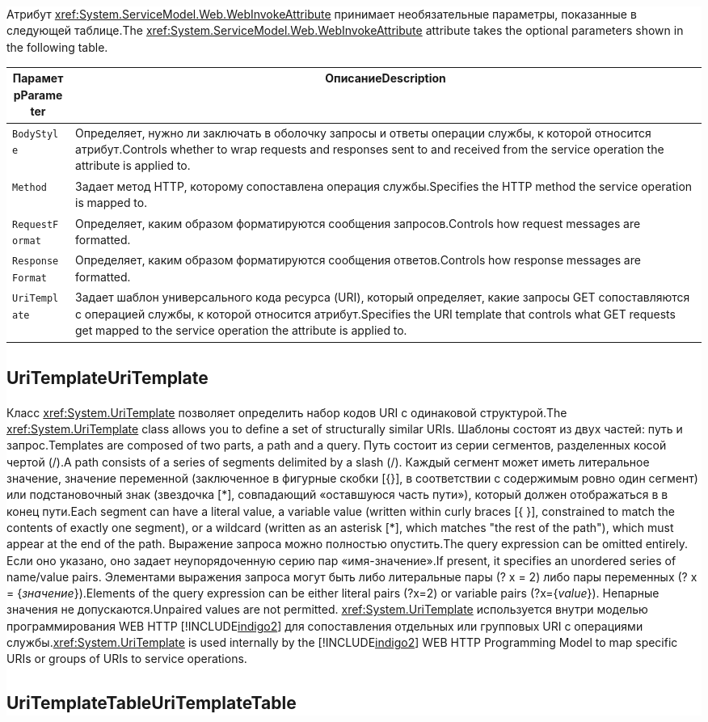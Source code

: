  <span data-ttu-id="38613-131">Атрибут <xref:System.ServiceModel.Web.WebInvokeAttribute> принимает необязательные параметры, показанные в следующей таблице.</span><span class="sxs-lookup"><span data-stu-id="38613-131">The <xref:System.ServiceModel.Web.WebInvokeAttribute> attribute takes the optional parameters shown in the following table.</span></span>  
  
|<span data-ttu-id="38613-132">Параметр</span><span class="sxs-lookup"><span data-stu-id="38613-132">Parameter</span></span>|<span data-ttu-id="38613-133">Описание</span><span class="sxs-lookup"><span data-stu-id="38613-133">Description</span></span>|  
|---------------|-----------------|  
|`BodyStyle`|<span data-ttu-id="38613-134">Определяет, нужно ли заключать в оболочку запросы и ответы операции службы, к которой относится атрибут.</span><span class="sxs-lookup"><span data-stu-id="38613-134">Controls whether to wrap requests and responses sent to and received from the service operation the attribute is applied to.</span></span>|  
|`Method`|<span data-ttu-id="38613-135">Задает метод HTTP, которому сопоставлена операция службы.</span><span class="sxs-lookup"><span data-stu-id="38613-135">Specifies the HTTP method the service operation is mapped to.</span></span>|  
|`RequestFormat`|<span data-ttu-id="38613-136">Определяет, каким образом форматируются сообщения запросов.</span><span class="sxs-lookup"><span data-stu-id="38613-136">Controls how request messages are formatted.</span></span>|  
|`ResponseFormat`|<span data-ttu-id="38613-137">Определяет, каким образом форматируются сообщения ответов.</span><span class="sxs-lookup"><span data-stu-id="38613-137">Controls how response messages are formatted.</span></span>|  
|`UriTemplate`|<span data-ttu-id="38613-138">Задает шаблон универсального кода ресурса (URI), который определяет, какие запросы GET сопоставляются с операцией службы, к которой относится атрибут.</span><span class="sxs-lookup"><span data-stu-id="38613-138">Specifies the URI template that controls what GET requests get mapped to the service operation the attribute is applied to.</span></span>|  
  
## <a name="uritemplate"></a><span data-ttu-id="38613-139">UriTemplate</span><span class="sxs-lookup"><span data-stu-id="38613-139">UriTemplate</span></span>  
 <span data-ttu-id="38613-140">Класс <xref:System.UriTemplate> позволяет определить набор кодов URI с одинаковой структурой.</span><span class="sxs-lookup"><span data-stu-id="38613-140">The <xref:System.UriTemplate> class allows you to define a set of structurally similar URIs.</span></span> <span data-ttu-id="38613-141">Шаблоны состоят из двух частей: путь и запрос.</span><span class="sxs-lookup"><span data-stu-id="38613-141">Templates are composed of two parts, a path and a query.</span></span> <span data-ttu-id="38613-142">Путь состоит из серии сегментов, разделенных косой чертой (/).</span><span class="sxs-lookup"><span data-stu-id="38613-142">A path consists of a series of segments delimited by a slash (/).</span></span> <span data-ttu-id="38613-143">Каждый сегмент может иметь литеральное значение, значение переменной (заключенное в фигурные скобки [{}], в соответствии с содержимым ровно один сегмент) или подстановочный знак (звездочка [\*], совпадающий «оставшуюся часть пути»), который должен отображаться в в конец пути.</span><span class="sxs-lookup"><span data-stu-id="38613-143">Each segment can have a literal value, a variable value (written within curly braces [{ }], constrained to match the contents of exactly one segment), or a wildcard (written as an asterisk [\*], which matches "the rest of the path"), which must appear at the end of the path.</span></span> <span data-ttu-id="38613-144">Выражение запроса можно полностью опустить.</span><span class="sxs-lookup"><span data-stu-id="38613-144">The query expression can be omitted entirely.</span></span> <span data-ttu-id="38613-145">Если оно указано, оно задает неупорядоченную серию пар «имя-значение».</span><span class="sxs-lookup"><span data-stu-id="38613-145">If present, it specifies an unordered series of name/value pairs.</span></span> <span data-ttu-id="38613-146">Элементами выражения запроса могут быть либо литеральные пары (? x = 2) либо пары переменных (? x = {*значение*}).</span><span class="sxs-lookup"><span data-stu-id="38613-146">Elements of the query expression can be either literal pairs (?x=2) or variable pairs (?x={*value*}).</span></span> <span data-ttu-id="38613-147">Непарные значения не допускаются.</span><span class="sxs-lookup"><span data-stu-id="38613-147">Unpaired values are not permitted.</span></span> <span data-ttu-id="38613-148"><xref:System.UriTemplate> используется внутри моделью программирования WEB HTTP [!INCLUDE[indigo2](../../../../includes/indigo2-md.md)] для сопоставления отдельных или групповых URI с операциями службы.</span><span class="sxs-lookup"><span data-stu-id="38613-148"><xref:System.UriTemplate> is used internally by the [!INCLUDE[indigo2](../../../../includes/indigo2-md.md)] WEB HTTP  Programming Model to map specific URIs or groups of URIs to service operations.</span></span>  
  
## <a name="uritemplatetable"></a><span data-ttu-id="38613-149">UriTemplateTable</span><span class="sxs-lookup"><span data-stu-id="38613-149">UriTemplateTable</span></span>  
